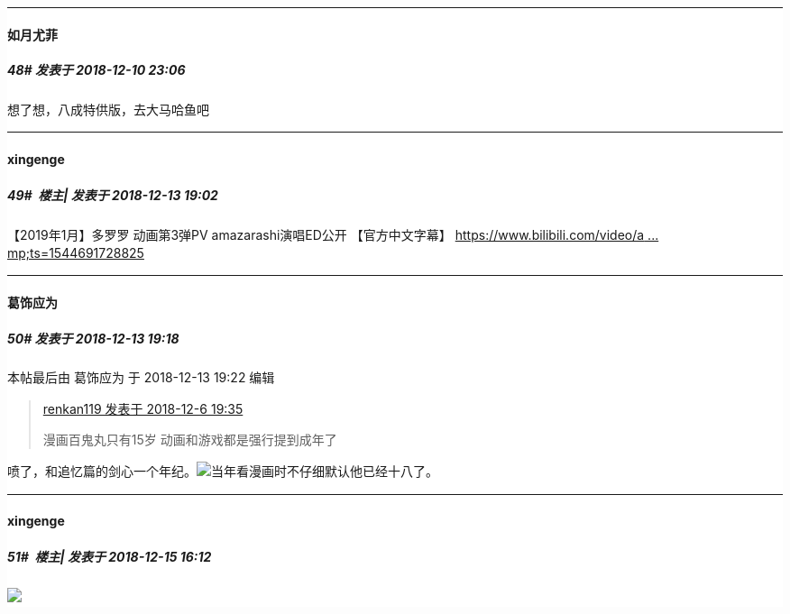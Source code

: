 

-----

####  如月尤菲  
##### 48#       发表于 2018-12-10 23:06




想了想，八成特供版，去大马哈鱼吧







-----

####  xingenge  
##### 49#         楼主| 发表于 2018-12-13 19:02




【2019年1月】多罗罗 动画第3弹PV amazarashi演唱ED公开 【官方中文字幕】
[https://www.bilibili.com/video/a ... mp;ts=1544691728825](https://www.bilibili.com/video/av37984707/?share_medium=web&amp;share_source=weibo&amp;bbid=6ACB778A-F151-47FF-94C9-E0151179541024342infoc&amp;ts=1544691728825)







-----

####  葛饰应为  
##### 50#       发表于 2018-12-13 19:18



 本帖最后由 葛饰应为 于 2018-12-13 19:22 编辑 
<blockquote><a href="httphttps://bbs.saraba1st.com/2b/forum.php?mod=redirect&amp;goto=findpost&amp;pid=41853748&amp;ptid=1746039" target="_blank">renkan119 发表于 2018-12-6 19:35</a>

漫画百鬼丸只有15岁 动画和游戏都是强行提到成年了</blockquote>
喷了，和追忆篇的剑心一个年纪。<img src="https://static.saraba1st.com/image/smiley/face2017/068.png" referrerpolicy="no-referrer">当年看漫画时不仔细默认他已经十八了。







-----

####  xingenge  
##### 51#         楼主| 发表于 2018-12-15 16:12



<img src="http://wx4.sinaimg.cn/large/0068TvVBgy1fy7honb3r9j30lc0u6gpx.jpg" referrerpolicy="no-referrer">
